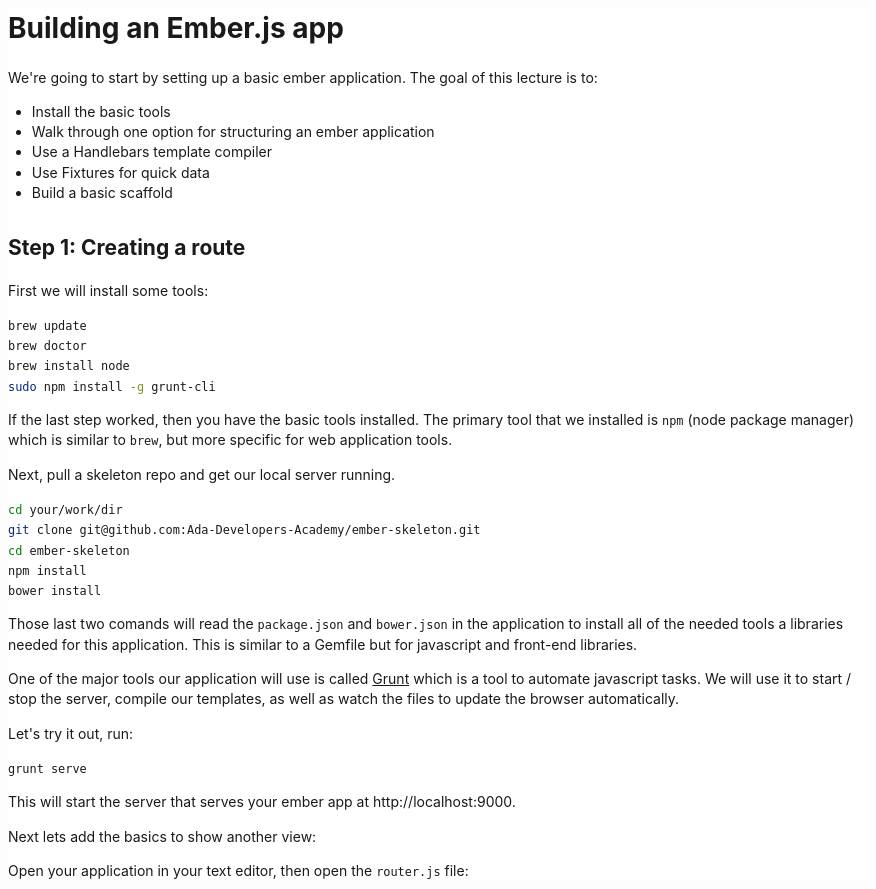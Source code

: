 # Building an Ember.js app

We're going to start by setting up a basic ember application. The goal of this
lecture is to:

- Install the basic tools
- Walk through one option for structuring an ember application
- Use a Handlebars template compiler
- Use Fixtures for quick data
- Build a basic scaffold

## Step 1: Creating a route

First we will install some tools:

```bash
brew update
brew doctor
brew install node
sudo npm install -g grunt-cli
```
If the last step worked, then you have the basic tools installed. The primary tool
that we installed is `npm` (node package manager) which is similar to `brew`, but
more specific for web application tools.

Next, pull a skeleton repo and get our local server running.

```bash
cd your/work/dir
git clone git@github.com:Ada-Developers-Academy/ember-skeleton.git
cd ember-skeleton
npm install
bower install
```

Those last two comands will read the `package.json` and `bower.json` in the 
application to install all of the needed tools a libraries needed
for this application. This is similar to a Gemfile but for javascript and front-end
libraries.

One of the major tools our application will use is called [Grunt](http://gruntjs.com/)
which is a tool to automate javascript tasks. We will use it to start / stop the
server, compile our templates, as well as watch the files to update the browser automatically.

Let's try it out, run:

```bash
grunt serve
```

This will start the server that serves your ember app at http://localhost:9000.

Next lets add the basics to show another view:

Open your application in your text editor, then open the `router.js` file:
